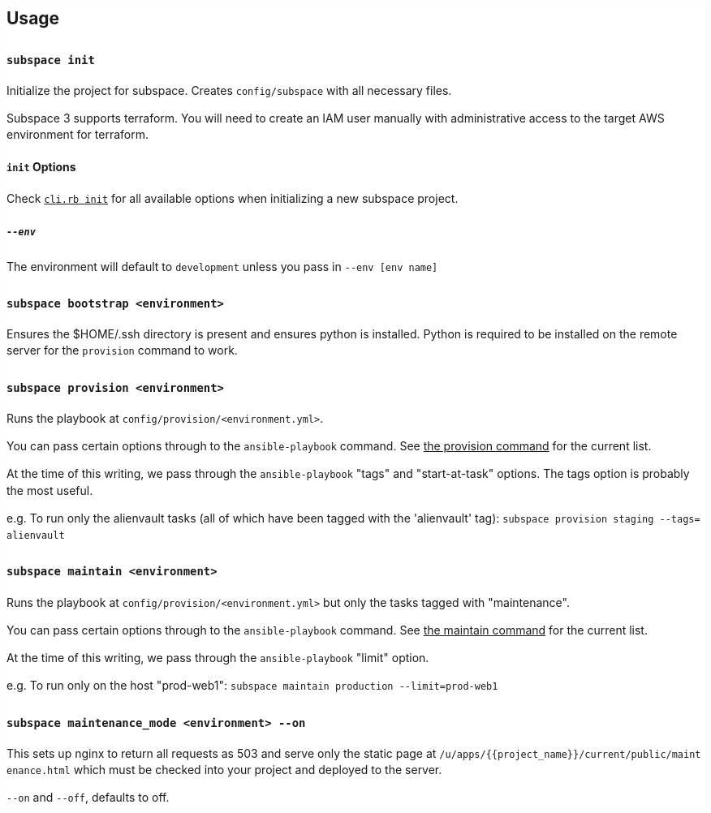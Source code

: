 ## Usage

### `subspace init`

Initialize the project for subspace. Creates `config/subspace` with all necessary files.

Subspace 3 supports terraform.  You will need to create an IAM user manually with administrative access to the target AWS environment for terraform.

#### `init` Options

Check [`cli.rb init`](/lib/subspace/cli.rb#L35) for all available options when initializing a new subspace project.

##### `--env`
The environment will default to `development` unless you pass in `--env [env name]`

### `subspace bootstrap <environment>`

Ensures the $HOME/.ssh directory is present and ensures python is installed.
Python is required to be installed on the remote server for the `provision`
command to work.

### `subspace provision <environment>`

Runs the playbook at `config/provision/<environment.yml>`.

You can pass certain options through to the `ansible-playbook` command. See [the
provision command](lib/subspace/commands/provision.rb) for the current list.

At the time of this writing, we pass through the `ansible-playbook` "tags" and
"start-at-task" options. The tags option is probably the most useful.

e.g. To run only the alienvault tasks (all of which have been tagged with the
'alienvault' tag): `subspace provision staging --tags=alienvault`

### `subspace maintain <environment>`

Runs the playbook at `config/provision/<environment.yml>` but only the tasks tagged with "maintenance".

You can pass certain options through to the `ansible-playbook` command. See [the
maintain command](lib/subspace/commands/maintain.rb) for the current list.

At the time of this writing, we pass through the `ansible-playbook` "limit" option.

e.g. To run only on the host "prod-web1": `subspace maintain production --limit=prod-web1`

### `subspace maintenance_mode <environment> --on`

This sets up nginx to return all requests as 503 and serve only the
static page at `/u/apps/{{project_name}}/current/public/maintenance.html`
which must be checked into your project and deployed to the server.

`--on` and `--off`, defaults to off.
